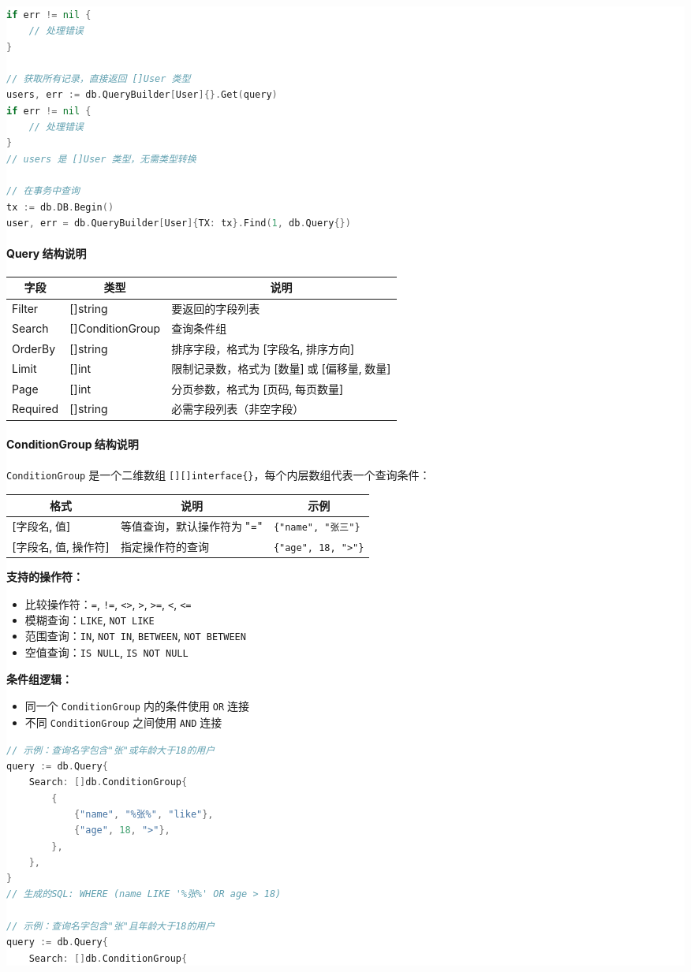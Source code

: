 ```go
if err != nil {
    // 处理错误
}

// 获取所有记录，直接返回 []User 类型
users, err := db.QueryBuilder[User]{}.Get(query)
if err != nil {
    // 处理错误
}
// users 是 []User 类型，无需类型转换

// 在事务中查询
tx := db.DB.Begin()
user, err = db.QueryBuilder[User]{TX: tx}.Find(1, db.Query{})
```

#### Query 结构说明

| 字段 | 类型 | 说明 |
|------|------|------|
| Filter | []string | 要返回的字段列表 |
| Search | []ConditionGroup | 查询条件组 |
| OrderBy | []string | 排序字段，格式为 [字段名, 排序方向] |
| Limit | []int | 限制记录数，格式为 [数量] 或 [偏移量, 数量] |
| Page | []int | 分页参数，格式为 [页码, 每页数量] |
| Required | []string | 必需字段列表（非空字段） |

#### ConditionGroup 结构说明

`ConditionGroup` 是一个二维数组 `[][]interface{}`，每个内层数组代表一个查询条件：

| 格式 | 说明 | 示例 |
|------|------|------|
| [字段名, 值] | 等值查询，默认操作符为 "=" | `{"name", "张三"}` |
| [字段名, 值, 操作符] | 指定操作符的查询 | `{"age", 18, ">"}` |

**支持的操作符：**
- 比较操作符：`=`, `!=`, `<>`, `>`, `>=`, `<`, `<=`
- 模糊查询：`LIKE`, `NOT LIKE`
- 范围查询：`IN`, `NOT IN`, `BETWEEN`, `NOT BETWEEN`
- 空值查询：`IS NULL`, `IS NOT NULL`

**条件组逻辑：**
- 同一个 `ConditionGroup` 内的条件使用 `OR` 连接
- 不同 `ConditionGroup` 之间使用 `AND` 连接

```go
// 示例：查询名字包含"张"或年龄大于18的用户
query := db.Query{
    Search: []db.ConditionGroup{
        {
            {"name", "%张%", "like"},
            {"age", 18, ">"},
        },
    },
}
// 生成的SQL: WHERE (name LIKE '%张%' OR age > 18)

// 示例：查询名字包含"张"且年龄大于18的用户
query := db.Query{
    Search: []db.ConditionGroup{
```